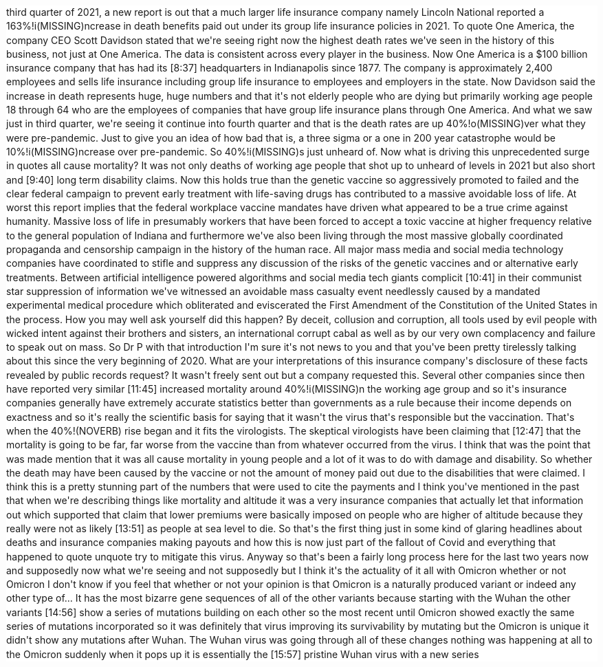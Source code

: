 third quarter of 2021, a new report is out that a much larger life insurance company namely Lincoln National reported a 163%!i(MISSING)ncrease in death benefits paid out under its group life insurance policies in 2021. To quote One America, the company CEO Scott Davidson stated that we're seeing right now the highest death rates we've seen in the history of this business, not just at One America. The data is consistent across every player in the business. Now One America is a $100 billion insurance company that has had its [8:37] headquarters in Indianapolis since 1877. The company is approximately 2,400 employees and sells life insurance including group life insurance to employees and employers in the state. Now Davidson said the increase in death represents huge, huge numbers and that it's not elderly people who are dying but primarily working age people 18 through 64 who are the employees of companies that have group life insurance plans through One America. And what we saw just in third quarter, we're seeing it continue into fourth quarter and that is the death rates are up 40%!o(MISSING)ver what they were pre-pandemic. Just to give you an idea of how bad that is, a three sigma or a one in 200 year catastrophe would be 10%!i(MISSING)ncrease over pre-pandemic. So 40%!i(MISSING)s just unheard of. Now what is driving this unprecedented surge in quotes all cause mortality? It was not only deaths of working age people that shot up to unheard of levels in 2021 but also short and [9:40] long term disability claims. Now this holds true than the genetic vaccine so aggressively promoted to failed and the clear federal campaign to prevent early treatment with life-saving drugs has contributed to a massive avoidable loss of life. At worst this report implies that the federal workplace vaccine mandates have driven what appeared to be a true crime against humanity. Massive loss of life in presumably workers that have been forced to accept a toxic vaccine at higher frequency relative to the general population of Indiana and furthermore we've also been living through the most massive globally coordinated propaganda and censorship campaign in the history of the human race. All major mass media and social media technology companies have coordinated to stifle and suppress any discussion of the risks of the genetic vaccines and or alternative early treatments. Between artificial intelligence powered algorithms and social media tech giants complicit [10:41] in their communist star suppression of information we've witnessed an avoidable mass casualty event needlessly caused by a mandated experimental medical procedure which obliterated and eviscerated the First Amendment of the Constitution of the United States in the process. How you may well ask yourself did this happen? By deceit, collusion and corruption, all tools used by evil people with wicked intent against their brothers and sisters, an international corrupt cabal as well as by our very own complacency and failure to speak out on mass. So Dr P with that introduction I'm sure it's not news to you and that you've been pretty tirelessly talking about this since the very beginning of 2020. What are your interpretations of this insurance company's disclosure of these facts revealed by public records request? It wasn't freely sent out but a company requested this. Several other companies since then have reported very similar [11:45] increased mortality around 40%!i(MISSING)n the working age group and so it's insurance companies generally have extremely accurate statistics better than governments as a rule because their income depends on exactness and so it's really the scientific basis for saying that it wasn't the virus that's responsible but the vaccination. That's when the 40%!(NOVERB) rise began and it fits the virologists. The skeptical virologists have been claiming that [12:47] that the mortality is going to be far, far worse from the vaccine than from whatever occurred from the virus. I think that was the point that was made mention that it was all cause mortality in young people and a lot of it was to do with damage and disability. So whether the death may have been caused by the vaccine or not the amount of money paid out due to the disabilities that were claimed. I think this is a pretty stunning part of the numbers that were used to cite the payments and I think you've mentioned in the past that when we're describing things like mortality and altitude it was a very insurance companies that actually let that information out which supported that claim that lower premiums were basically imposed on people who are higher of altitude because they really were not as likely [13:51] as people at sea level to die. So that's the first thing just in some kind of glaring headlines about deaths and insurance companies making payouts and how this is now just part of the fallout of Covid and everything that happened to quote unquote try to mitigate this virus. Anyway so that's been a fairly long process here for the last two years now and supposedly now what we're seeing and not supposedly but I think it's the actuality of it all with Omicron whether or not Omicron I don't know if you feel that whether or not your opinion is that Omicron is a naturally produced variant or indeed any other type of... It has the most bizarre gene sequences of all of the other variants because starting with the Wuhan the other variants [14:56] show a series of mutations building on each other so the most recent until Omicron showed exactly the same series of mutations incorporated so it was definitely that virus improving its survivability by mutating but the Omicron is unique it didn't show any mutations after Wuhan. The Wuhan virus was going through all of these changes nothing was happening at all to the Omicron suddenly when it pops up it is essentially the [15:57] pristine Wuhan virus with a new series